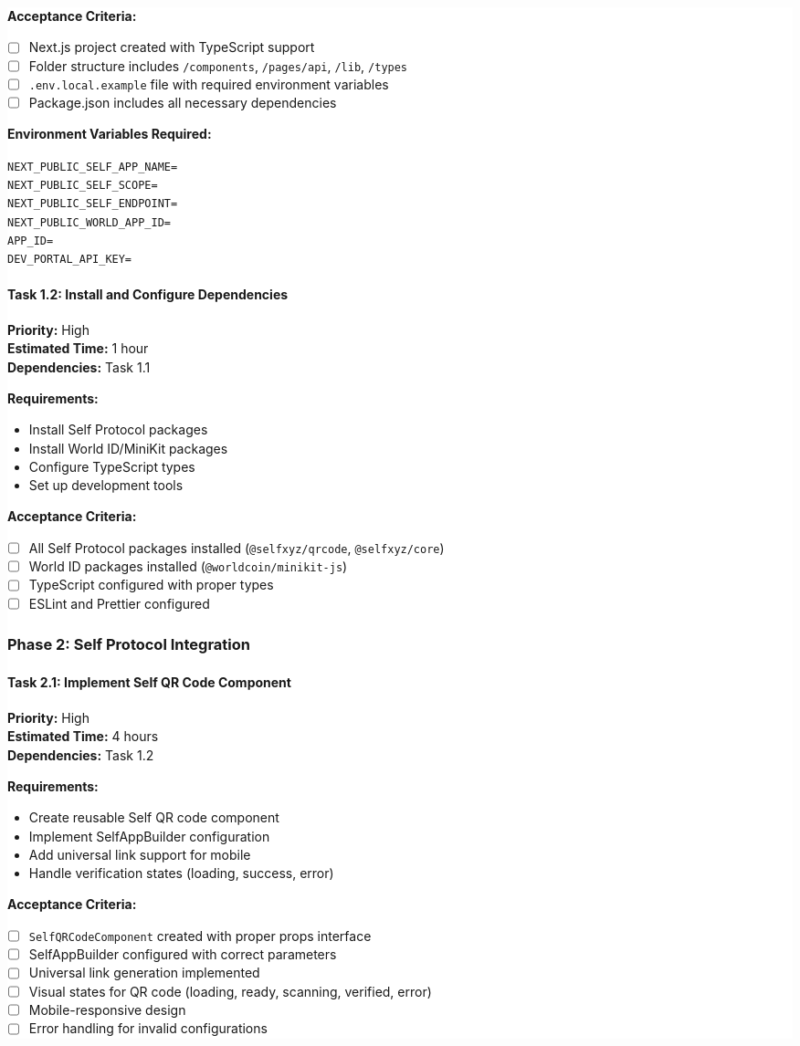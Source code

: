 **Acceptance Criteria:**
- [ ] Next.js project created with TypeScript support
- [ ] Folder structure includes `/components`, `/pages/api`, `/lib`, `/types`
- [ ] `.env.local.example` file with required environment variables
- [ ] Package.json includes all necessary dependencies

**Environment Variables Required:**
```
NEXT_PUBLIC_SELF_APP_NAME=
NEXT_PUBLIC_SELF_SCOPE=
NEXT_PUBLIC_SELF_ENDPOINT=
NEXT_PUBLIC_WORLD_APP_ID=
APP_ID=
DEV_PORTAL_API_KEY=
```

#### Task 1.2: Install and Configure Dependencies
**Priority:** High  
**Estimated Time:** 1 hour  
**Dependencies:** Task 1.1

**Requirements:**
- Install Self Protocol packages
- Install World ID/MiniKit packages
- Configure TypeScript types
- Set up development tools

**Acceptance Criteria:**
- [ ] All Self Protocol packages installed (`@selfxyz/qrcode`, `@selfxyz/core`)
- [ ] World ID packages installed (`@worldcoin/minikit-js`)
- [ ] TypeScript configured with proper types
- [ ] ESLint and Prettier configured

### Phase 2: Self Protocol Integration

#### Task 2.1: Implement Self QR Code Component
**Priority:** High  
**Estimated Time:** 4 hours  
**Dependencies:** Task 1.2

**Requirements:**
- Create reusable Self QR code component
- Implement SelfAppBuilder configuration
- Add universal link support for mobile
- Handle verification states (loading, success, error)

**Acceptance Criteria:**
- [ ] `SelfQRCodeComponent` created with proper props interface
- [ ] SelfAppBuilder configured with correct parameters
- [ ] Universal link generation implemented
- [ ] Visual states for QR code (loading, ready, scanning, verified, error)
- [ ] Mobile-responsive design
- [ ] Error handling for invalid configurations
